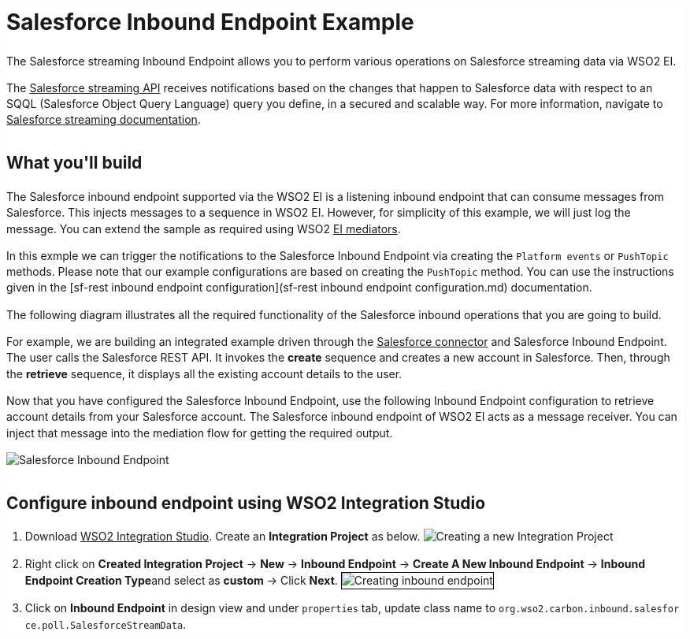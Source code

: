 # Salesforce Inbound Endpoint Example

The Salesforce streaming Inbound Endpoint allows you to perform various operations on Salesforce streaming data via WSO2 EI.

The [Salesforce streaming API](https://developer.salesforce.com/docs/atlas.en-us.api_streaming.meta/api_streaming/intro_stream.htm) receives notifications based on the changes that happen to Salesforce data with respect to an SQQL (Salesforce Object Query Language) query you define, in a secured and scalable way. For more information, navigate to [Salesforce streaming documentation](https://developer.salesforce.com/docs/atlas.en-us.202.0.api_streaming.meta/api_streaming/quick_start_workbench.htm).

## What you'll build

The Salesforce inbound endpoint supported via the WSO2 EI is a listening inbound endpoint that can consume messages from Salesforce. This injects messages to a sequence in WSO2 EI. However, for simplicity of this example, we will just log the message. You can extend the sample as required using WSO2 [EI mediators](../../../../references/mediators/about-mediators/). 

In this exmple we can trigger the notifications to the Salesforce Inbound Endpoint via creating the `Platform events` or `PushTopic` methods. Please note that our example configurations are based on creating the `PushTopic` method. You can use the instructions given in the [sf-rest inbound endpoint configuration](sf-rest inbound endpoint configuration.md) documentation.

The following diagram illustrates all the required functionality of the Salesforce inbound operations that you are going to build. 

For example, we are building an integrated example driven through the [Salesforce connector](sf-rest-connector-example.md) and Salesforce Inbound Endpoint. The user calls the Salesforce REST API. It invokes the **create** sequence and creates a new account in Salesforce. Then, through the **retrieve** sequence, it displays all the existing account details to the user. 

Now that you have configured the Salesforce Inbound Endpoint, use the following Inbound Endpoint configuration to retrieve account details from your Salesforce account. The Salesforce inbound endpoint of WSO2 EI acts as a message receiver. You can inject that message into the mediation flow for getting the required output.

<img src="{{base_path}}/assets/img/integrate/connectors/salesforce-inboundEP-example.png" title="Salesforce Inbound Endpoint" width="800" alt="Salesforce Inbound Endpoint"/>

## Configure inbound endpoint using WSO2 Integration Studio

1. Download [WSO2 Integration Studio](https://wso2.com/integration/integration-studio/). Create an **Integration Project** as below. 
   <img src="{{base_path}}/assets/img/integrate/connectors/integration-project.png" title="Creating a new Integration Project" width="800" alt="Creating a new Integration Project" />

2. Right click on **Created Integration Project** -> **New** -> **Inbound Endpoint** -> **Create A New Inbound Endpoint** -> **Inbound Endpoint Creation Type**and select as **custom** -> Click **Next**.
   <img src="{{base_path}}/assets/img/integrate/connectors/salesforce-inboundEP-create-new-IE.png" title="Creating inbound endpoint" width="400" alt="Creating inbound endpoint" style="border:1px solid black"/>

3. Click on **Inbound Endpoint** in design view and under `properties` tab, update class name to `org.wso2.carbon.inbound.salesforce.poll.SalesforceStreamData`. 
